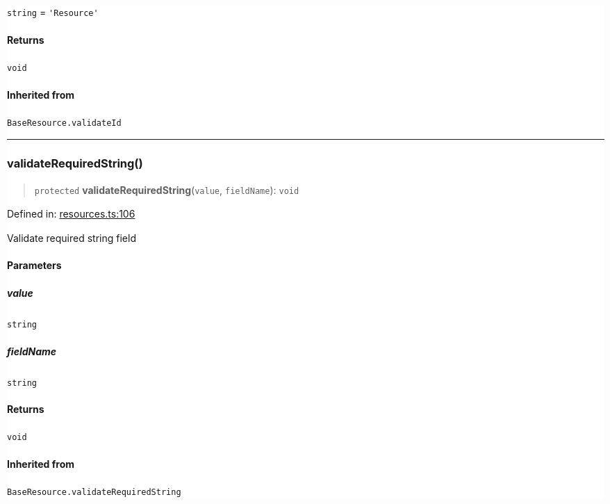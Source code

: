 `string` = `'Resource'`

#### Returns

`void`

#### Inherited from

`BaseResource.validateId`

***

### validateRequiredString()

> `protected` **validateRequiredString**(`value`, `fieldName`): `void`

Defined in: [resources.ts:106](https://github.com/shadmanZero/tenantos-api/blob/b1ba837cafbeb4e057ec12e90b81a7c5ea5b383f/src/resources.ts#L106)

Validate required string field

#### Parameters

##### value

`string`

##### fieldName

`string`

#### Returns

`void`

#### Inherited from

`BaseResource.validateRequiredString`
